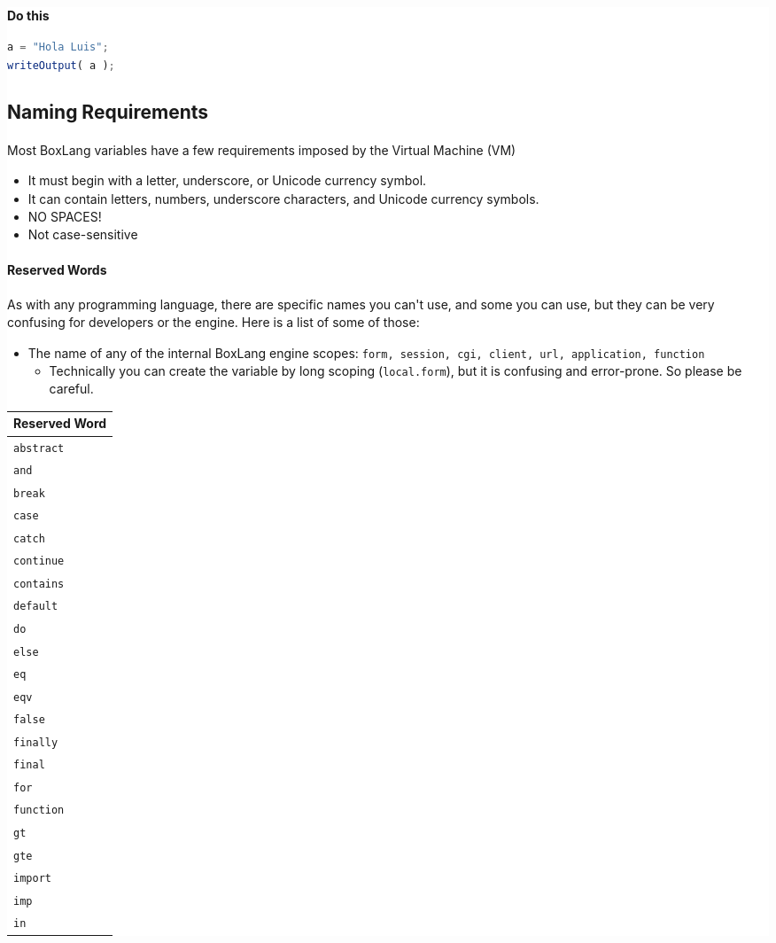 **Do this**

```javascript
a = "Hola Luis";
writeOutput( a );
```

## Naming Requirements

Most BoxLang variables have a few requirements imposed by the Virtual Machine (VM)

* It must begin with a letter, underscore, or Unicode currency symbol.
* It can contain letters, numbers, underscore characters, and Unicode currency symbols.
* NO SPACES!
* Not case-sensitive

#### Reserved Words

As with any programming language, there are specific names you can't use, and some you can use, but they can be very confusing for developers or the engine. Here is a list of some of those:

* The name of any of the internal BoxLang engine scopes: `form, session, cgi, client, url, application, function`
  * Technically you can create the variable by long scoping (`local.form`), but it is confusing and error-prone. So please be careful.

| Reserved Word                  |
| ------------------------------ |
| `abstract`                     |
| `and`                          |
| `break`                        |
| `case`                         |
| `catch`                        |
| `continue`                     |
| `contains`                     |
| `default`                      |
| `do`                           |
| `else`                         |
| `eq`                           |
| `eqv`                          |
| `false`                        |
| `finally`                      |
| `final`                        |
| `for`                          |
| `function`                     |
| `gt`                           |
| `gte`                          |
| `import`                       |
| `imp`                          |
| `in`                           |